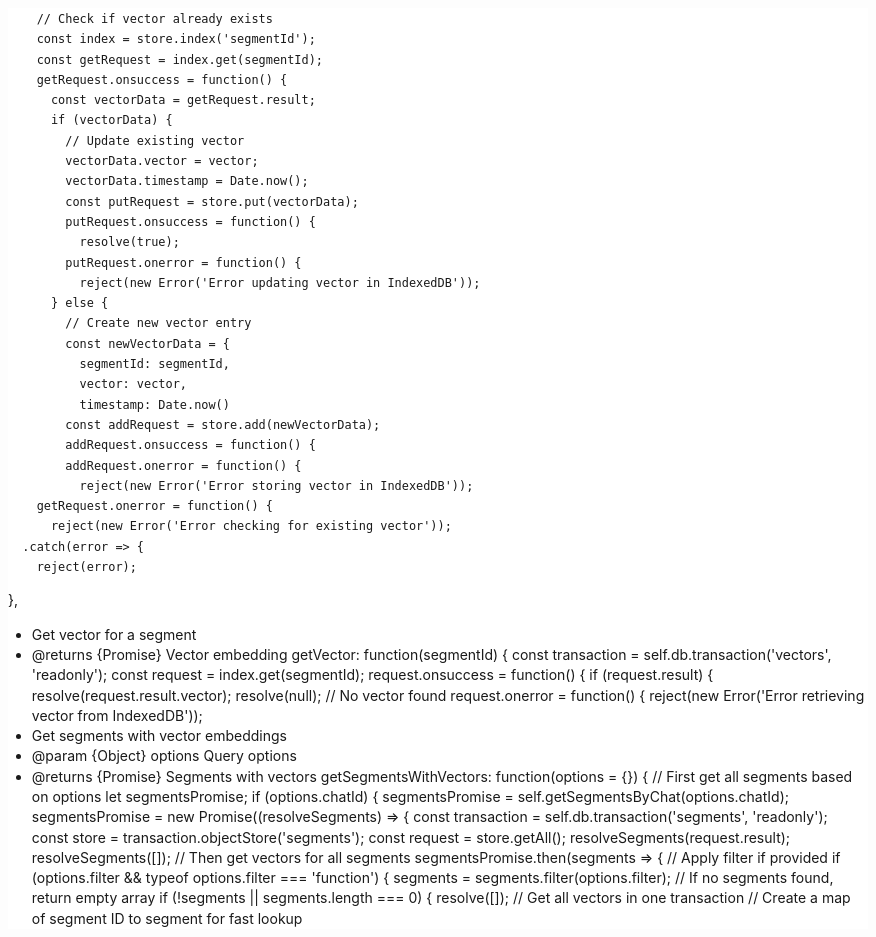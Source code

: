         // Check if vector already exists
        const index = store.index('segmentId');
        const getRequest = index.get(segmentId);
        getRequest.onsuccess = function() {
          const vectorData = getRequest.result;
          if (vectorData) {
            // Update existing vector
            vectorData.vector = vector;
            vectorData.timestamp = Date.now();
            const putRequest = store.put(vectorData);
            putRequest.onsuccess = function() {
              resolve(true);
            putRequest.onerror = function() {
              reject(new Error('Error updating vector in IndexedDB'));
          } else {
            // Create new vector entry
            const newVectorData = {
              segmentId: segmentId,
              vector: vector,
              timestamp: Date.now()
            const addRequest = store.add(newVectorData);
            addRequest.onsuccess = function() {
            addRequest.onerror = function() {
              reject(new Error('Error storing vector in IndexedDB'));
        getRequest.onerror = function() {
          reject(new Error('Error checking for existing vector'));
      .catch(error => {
        reject(error);
},
 * Get vector for a segment
 * @returns {Promise<Array>} Vector embedding
getVector: function(segmentId) {
    const transaction = self.db.transaction('vectors', 'readonly');
    const request = index.get(segmentId);
    request.onsuccess = function() {
      if (request.result) {
        resolve(request.result.vector);
        resolve(null); // No vector found
    request.onerror = function() {
      reject(new Error('Error retrieving vector from IndexedDB'));
 * Get segments with vector embeddings
 * @param {Object} options Query options
 * @returns {Promise<Array>} Segments with vectors
getSegmentsWithVectors: function(options = {}) {
    // First get all segments based on options
    let segmentsPromise;
    if (options.chatId) {
      segmentsPromise = self.getSegmentsByChat(options.chatId);
      segmentsPromise = new Promise((resolveSegments) => {
        const transaction = self.db.transaction('segments', 'readonly');
        const store = transaction.objectStore('segments');
        const request = store.getAll();
          resolveSegments(request.result);
          resolveSegments([]);
    // Then get vectors for all segments
    segmentsPromise.then(segments => {
      // Apply filter if provided
      if (options.filter && typeof options.filter === 'function') {
        segments = segments.filter(options.filter);
      // If no segments found, return empty array
      if (!segments || segments.length === 0) {
        resolve([]);
      // Get all vectors in one transaction
      // Create a map of segment ID to segment for fast lookup
